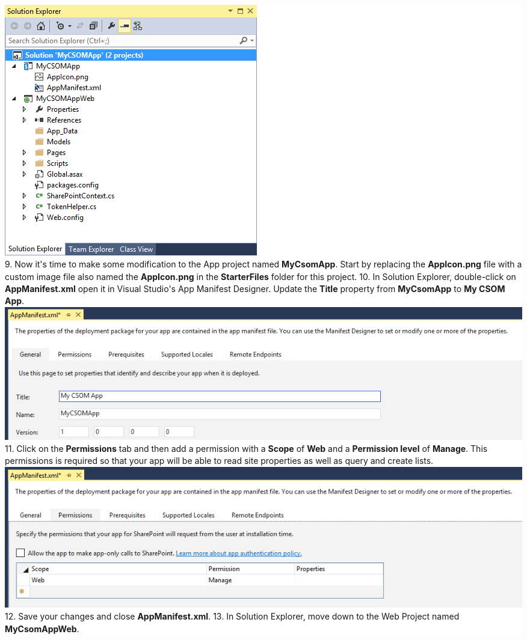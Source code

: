 ![Screenshot of the previous step](Images/Figure04.png)  
9.	Now it's time to make some modification to the App project named **MyCsomApp**. Start by replacing the **AppIcon.png** file with a custom image file also named the **AppIcon.png** in the **StarterFiles** folder for this project.
10.	In Solution Explorer, double-click on **AppManifest.xml** open it in Visual Studio's App Manifest Designer. Update the **Title** property from **MyCsomApp** to **My CSOM App**.
![Screenshot of the previous step](Images/Figure05.png)  
11.	Click on the **Permissions** tab and then add a permission with a **Scope** of **Web** and a **Permission level** of **Manage**. This permissions is required so that your app will be able to read site properties as well as query and create lists.
![Screenshot of the previous step](Images/Figure06.png)  
12.	Save your changes and close **AppManifest.xml**.
13.	In Solution Explorer, move down to the Web Project named **MyCsomAppWeb**.  